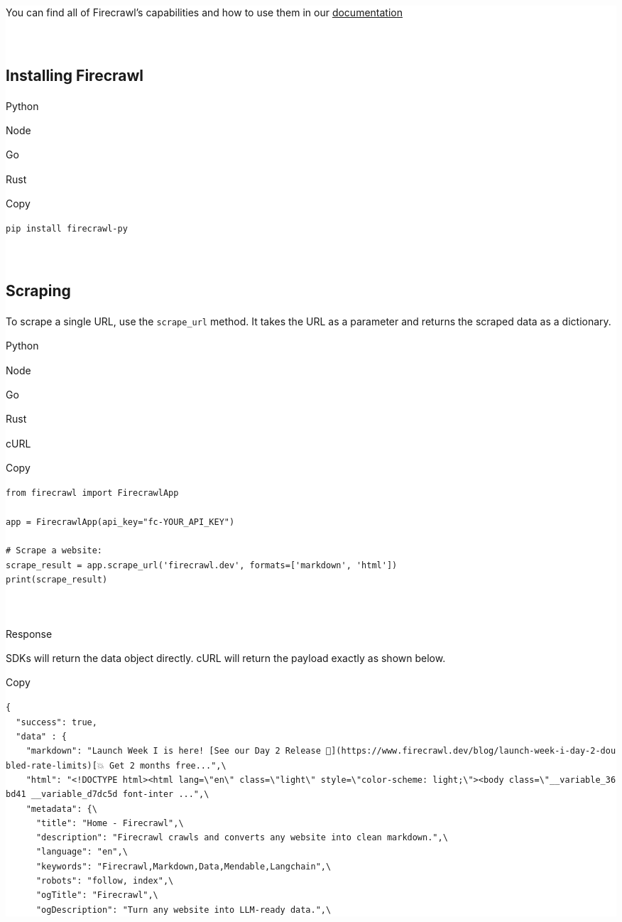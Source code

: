 You can find all of Firecrawl’s capabilities and how to use them in our [documentation](../../index.md)

[​](crawl.md#installing-firecrawl)

Installing Firecrawl
---------------------------------------------------------------------------------------------------------

Python

Node

Go

Rust

Copy

    pip install firecrawl-py

[​](crawl.md#scraping)

Scraping
---------------------------------------------------------------------------------

To scrape a single URL, use the `scrape_url` method. It takes the URL as a parameter and returns the scraped data as a dictionary.

Python

Node

Go

Rust

cURL

Copy

    from firecrawl import FirecrawlApp
    
    app = FirecrawlApp(api_key="fc-YOUR_API_KEY")
    
    # Scrape a website:
    scrape_result = app.scrape_url('firecrawl.dev', formats=['markdown', 'html'])
    print(scrape_result)

### 

[​](crawl.md#response)

Response

SDKs will return the data object directly. cURL will return the payload exactly as shown below.

Copy

    {
      "success": true,
      "data" : {
        "markdown": "Launch Week I is here! [See our Day 2 Release 🚀](https://www.firecrawl.dev/blog/launch-week-i-day-2-doubled-rate-limits)[💥 Get 2 months free...",\
        "html": "<!DOCTYPE html><html lang=\"en\" class=\"light\" style=\"color-scheme: light;\"><body class=\"__variable_36bd41 __variable_d7dc5d font-inter ...",\
        "metadata": {\
          "title": "Home - Firecrawl",\
          "description": "Firecrawl crawls and converts any website into clean markdown.",\
          "language": "en",\
          "keywords": "Firecrawl,Markdown,Data,Mendable,Langchain",\
          "robots": "follow, index",\
          "ogTitle": "Firecrawl",\
          "ogDescription": "Turn any website into LLM-ready data.",\
